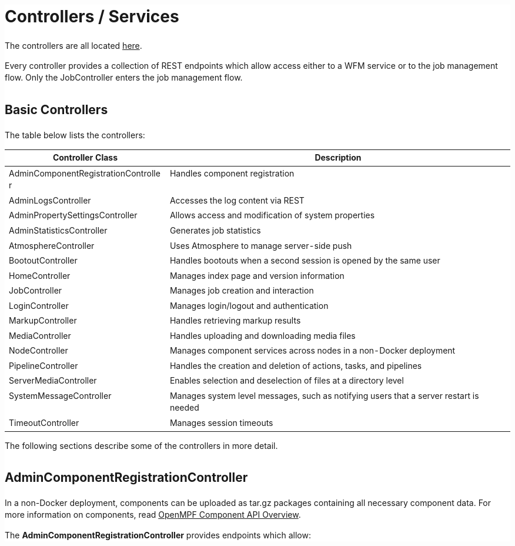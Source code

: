 # Controllers / Services

The controllers are all located  [here](https://github.com/openmpf/openmpf/tree/master/trunk/workflow-manager/src/main/java/org/mitre/mpf/mvc/controller ).

Every controller provides a collection of REST endpoints which allow access either to a WFM service or to the job management flow. Only the JobController enters the job management flow.

## Basic Controllers

The table below lists the controllers:

| Controller Class | Description  |
|---|---|
| AdminComponentRegistrationController | Handles component registration |
| AdminLogsController | Accesses the log content via REST |
| AdminPropertySettingsController | Allows access and modification of system properties |
| AdminStatisticsController | Generates job statistics |
| AtmosphereController | Uses Atmosphere to manage server-side push |
| BootoutController | Handles bootouts when a second session is opened by the same user |
| HomeController | Manages index page and version information |
| JobController | Manages job creation and interaction |
| LoginController | Manages login/logout and authentication |
| MarkupController | Handles retrieving markup results |
| MediaController | Handles uploading and downloading media files |
| NodeController | Manages component services across nodes in a non-Docker deployment |
| PipelineController | Handles the creation and deletion of actions, tasks, and pipelines |
| ServerMediaController | Enables selection and deselection of files at a directory level |
| SystemMessageController | Manages system level messages, such as notifying users that a server restart is needed |
| TimeoutController | Manages session timeouts |

The following sections describe some of the controllers in more detail.

## AdminComponentRegistrationController

In a non-Docker deployment, components can be uploaded as tar.gz packages containing all necessary component data. For more information on components, read [OpenMPF Component API Overview](Component-API-Overview/index.html).

The **AdminComponentRegistrationController** provides endpoints which allow:
